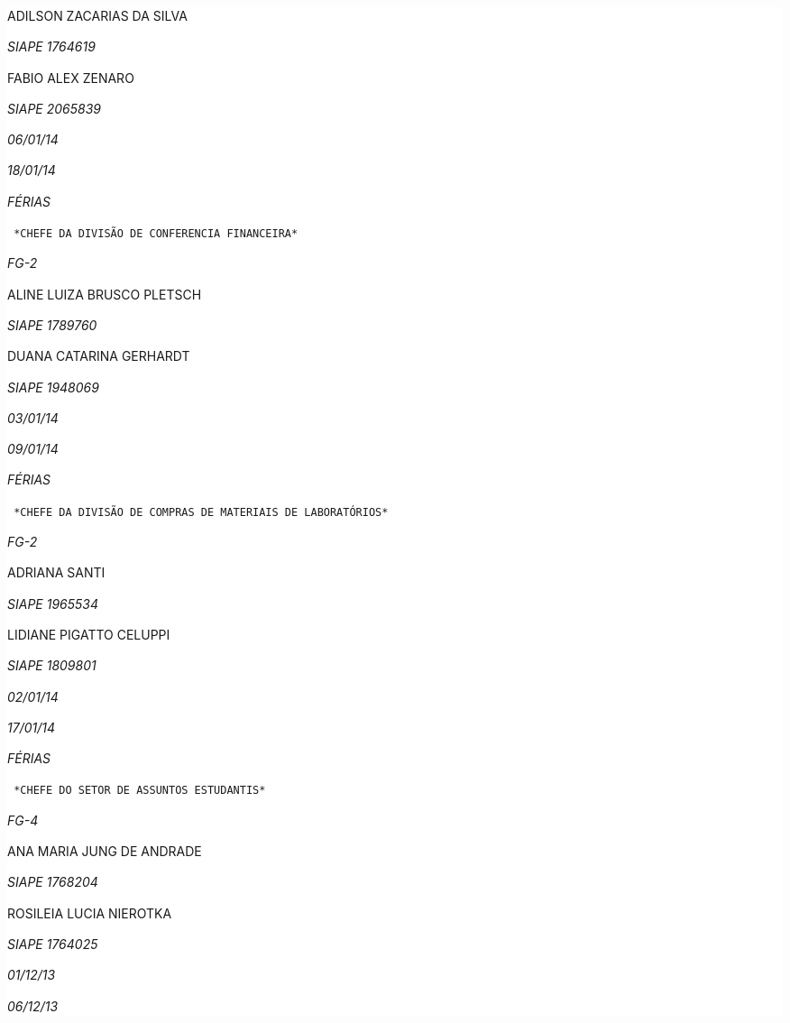    ADILSON ZACARIAS DA SILVA

 *SIAPE 1764619*

   FABIO ALEX ZENARO

 *SIAPE 2065839*

   *06/01/14*

   *18/01/14*

   *FÉRIAS*

     *CHEFE DA DIVISÃO DE CONFERENCIA FINANCEIRA*

   *FG-2*

   ALINE LUIZA BRUSCO PLETSCH

 *SIAPE 1789760*

   DUANA CATARINA GERHARDT

 *SIAPE 1948069*

   *03/01/14*

   *09/01/14*

   *FÉRIAS*

     *CHEFE DA DIVISÃO DE COMPRAS DE MATERIAIS DE LABORATÓRIOS*

   *FG-2*

   ADRIANA SANTI

 *SIAPE 1965534*

   LIDIANE PIGATTO CELUPPI

 *SIAPE 1809801*

   *02/01/14*

   *17/01/14*

   *FÉRIAS*

     *CHEFE DO SETOR DE ASSUNTOS ESTUDANTIS*

   *FG-4*

   ANA MARIA JUNG DE ANDRADE

 *SIAPE 1768204*

   ROSILEIA LUCIA NIEROTKA

 *SIAPE 1764025*

   *01/12/13*

   *06/12/13*
